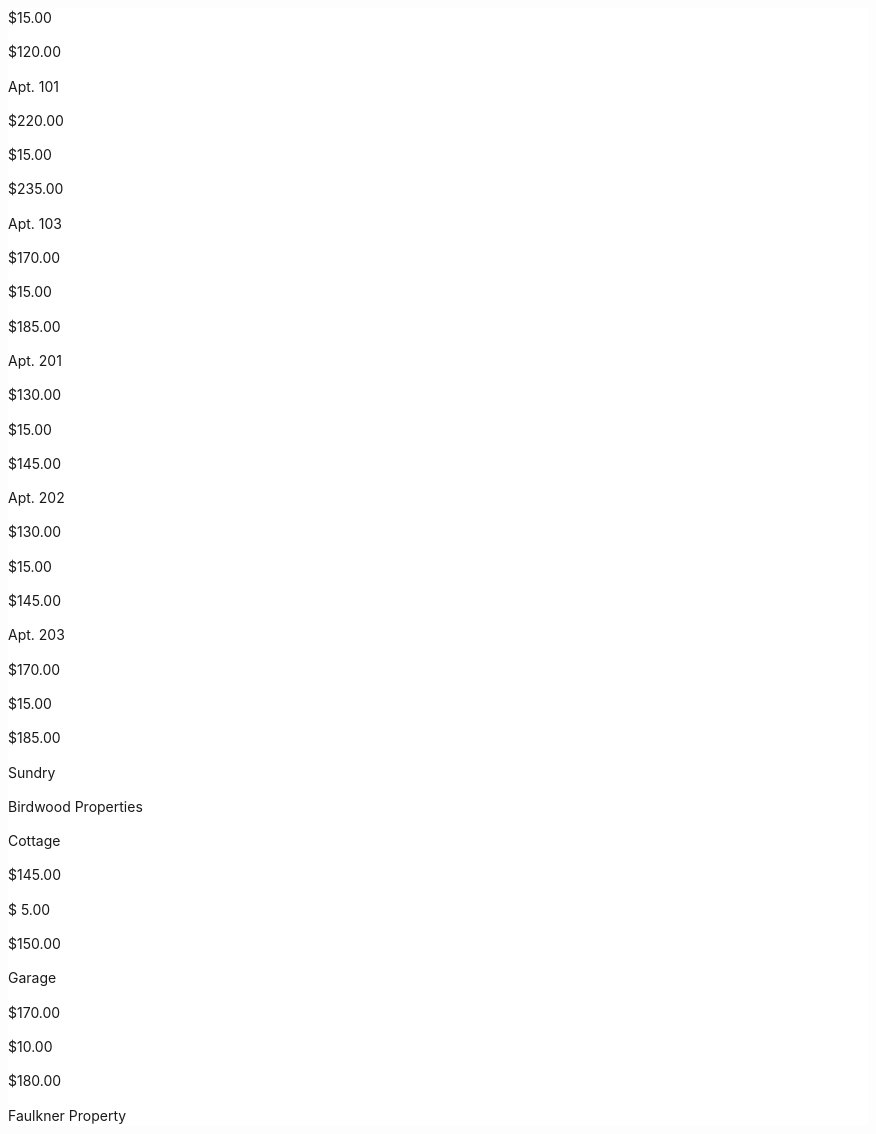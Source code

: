 $15.00

$120.00

Apt. 101

$220.00

$15.00

$235.00

Apt. 103

$170.00

$15.00

$185.00

Apt. 201

$130.00

$15.00

$145.00

Apt. 202

$130.00

$15.00

$145.00

Apt. 203

$170.00

$15.00

$185.00

Sundry

Birdwood Properties

Cottage

$145.00

$ 5.00

$150.00

Garage

$170.00

$10.00

$180.00

Faulkner Property
